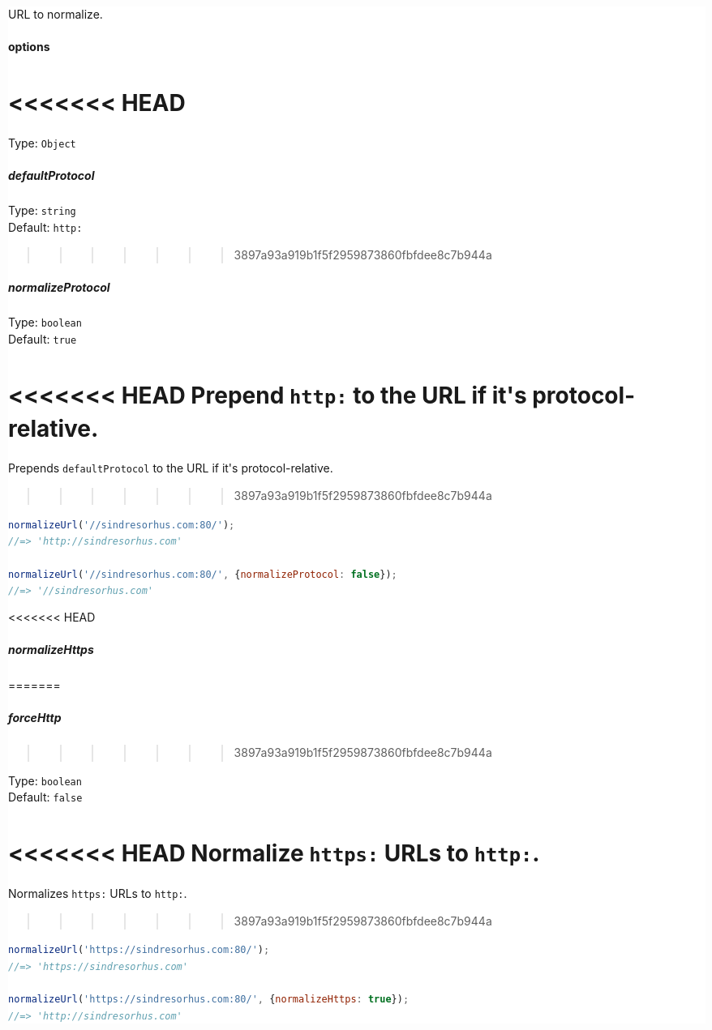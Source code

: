 URL to normalize.

#### options

<<<<<<< HEAD
=======
Type: `Object`

##### defaultProtocol

Type: `string`<br>
Default: `http:`

>>>>>>> 3897a93a919b1f5f2959873860fbfdee8c7b944a
##### normalizeProtocol

Type: `boolean`<br>
Default: `true`

<<<<<<< HEAD
Prepend `http:` to the URL if it's protocol-relative.
=======
Prepends `defaultProtocol` to the URL if it's protocol-relative.
>>>>>>> 3897a93a919b1f5f2959873860fbfdee8c7b944a

```js
normalizeUrl('//sindresorhus.com:80/');
//=> 'http://sindresorhus.com'

normalizeUrl('//sindresorhus.com:80/', {normalizeProtocol: false});
//=> '//sindresorhus.com'
```

<<<<<<< HEAD
##### normalizeHttps
=======
##### forceHttp
>>>>>>> 3897a93a919b1f5f2959873860fbfdee8c7b944a

Type: `boolean`<br>
Default: `false`

<<<<<<< HEAD
Normalize `https:` URLs to `http:`.
=======
Normalizes `https:` URLs to `http:`.
>>>>>>> 3897a93a919b1f5f2959873860fbfdee8c7b944a

```js
normalizeUrl('https://sindresorhus.com:80/');
//=> 'https://sindresorhus.com'

normalizeUrl('https://sindresorhus.com:80/', {normalizeHttps: true});
//=> 'http://sindresorhus.com'
```
